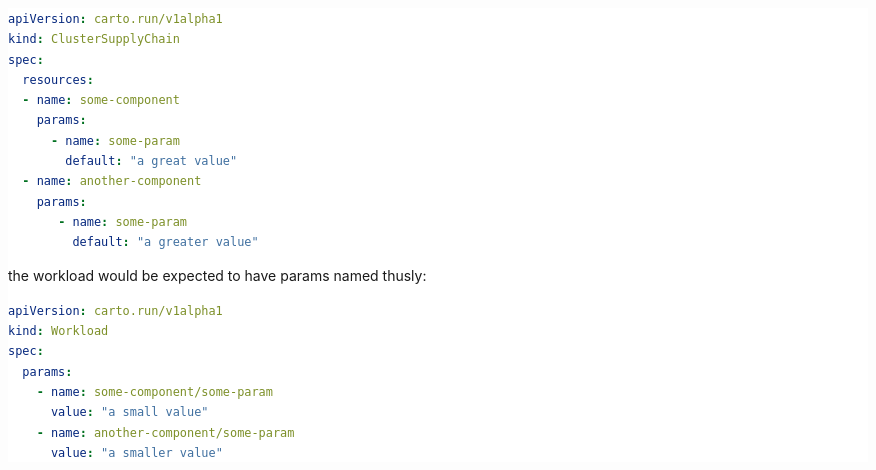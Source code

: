 ```yaml
apiVersion: carto.run/v1alpha1
kind: ClusterSupplyChain
spec:
  resources:
  - name: some-component
    params:
      - name: some-param
        default: "a great value"
  - name: another-component
    params:
       - name: some-param
         default: "a greater value"
```

the workload would be expected to have params named thusly:

```yaml
apiVersion: carto.run/v1alpha1
kind: Workload
spec:
  params:
    - name: some-component/some-param
      value: "a small value"
    - name: another-component/some-param
      value: "a smaller value"
```
